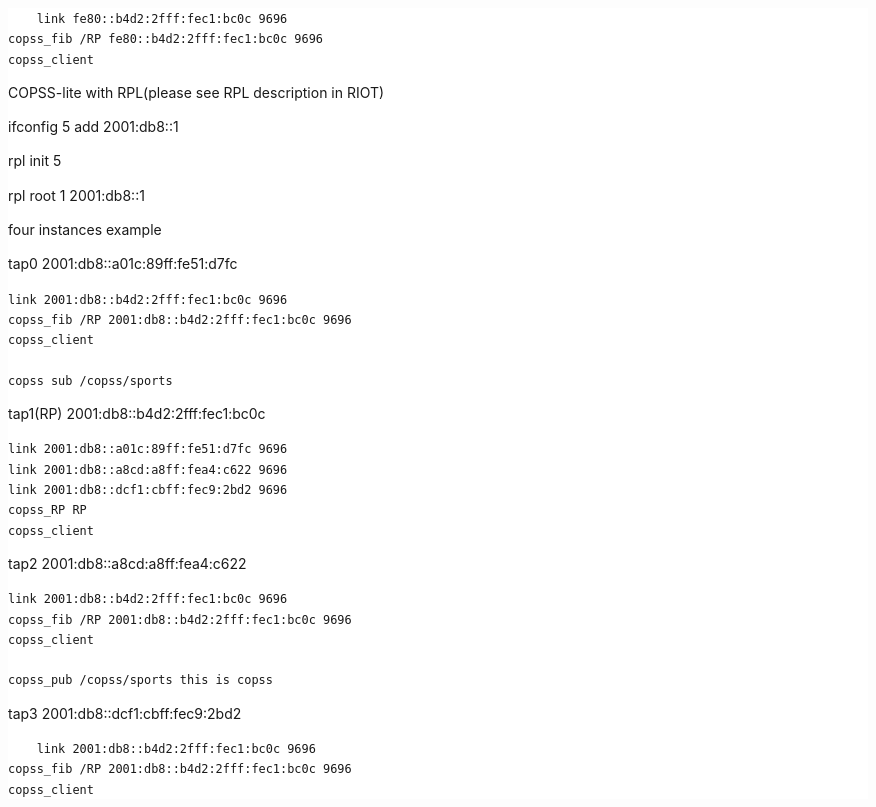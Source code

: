         link fe80::b4d2:2fff:fec1:bc0c 9696
	copss_fib /RP fe80::b4d2:2fff:fec1:bc0c 9696
	copss_client


COPSS-lite with RPL(please see RPL description in RIOT)

ifconfig 5 add 2001:db8::1

rpl init 5

rpl root 1 2001:db8::1


four instances example

tap0    2001:db8::a01c:89ff:fe51:d7fc

 	link 2001:db8::b4d2:2fff:fec1:bc0c 9696
	copss_fib /RP 2001:db8::b4d2:2fff:fec1:bc0c 9696
	copss_client

	copss sub /copss/sports


tap1(RP)  2001:db8::b4d2:2fff:fec1:bc0c	

	link 2001:db8::a01c:89ff:fe51:d7fc 9696
	link 2001:db8::a8cd:a8ff:fea4:c622 9696
	link 2001:db8::dcf1:cbff:fec9:2bd2 9696
	copss_RP RP
	copss_client


tap2	2001:db8::a8cd:a8ff:fea4:c622

	link 2001:db8::b4d2:2fff:fec1:bc0c 9696
	copss_fib /RP 2001:db8::b4d2:2fff:fec1:bc0c 9696
	copss_client

	copss_pub /copss/sports this is copss


tap3	2001:db8::dcf1:cbff:fec9:2bd2

        link 2001:db8::b4d2:2fff:fec1:bc0c 9696
	copss_fib /RP 2001:db8::b4d2:2fff:fec1:bc0c 9696
	copss_client
